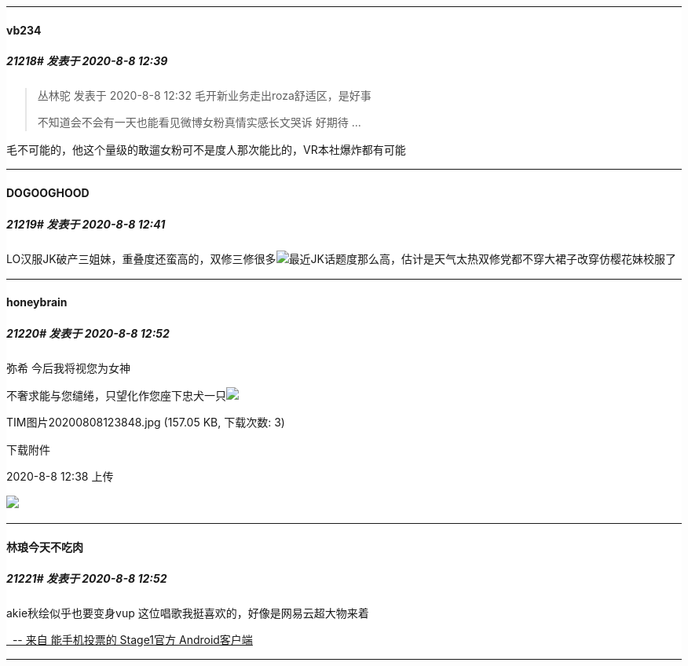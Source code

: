 
-----

####  vb234  
##### 21218#       发表于 2020-8-8 12:39


<blockquote>丛林驼 发表于 2020-8-8 12:32
毛开新业务走出roza舒适区，是好事

不知道会不会有一天也能看见微博女粉真情实感长文哭诉 好期待 ...</blockquote>
毛不可能的，他这个量级的敢遛女粉可不是度人那次能比的，VR本社爆炸都有可能


-----

####  DOGOOGHOOD  
##### 21219#       发表于 2020-8-8 12:41


LO汉服JK破产三姐妹，重叠度还蛮高的，双修三修很多<img src="https://static.saraba1st.com/image/smiley/face2017/067.png" referrerpolicy="no-referrer">最近JK话题度那么高，估计是天气太热双修党都不穿大裙子改穿仿樱花妹校服了


-----

####  honeybrain  
##### 21220#       发表于 2020-8-8 12:52


弥希 今后我将视您为女神

不奢求能与您缱绻，只望化作您座下忠犬一只<img src="https://static.saraba1st.com/image/smiley/face2017/033.png" referrerpolicy="no-referrer">


TIM图片20200808123848.jpg
(157.05 KB, 下载次数: 3)


下载附件


2020-8-8 12:38 上传


<img src="https://img.saraba1st.com/forum/202008/08/123858msqwhss65h5z2s82.jpg" referrerpolicy="no-referrer">


-----

####  林琅今天不吃肉  
##### 21221#       发表于 2020-8-8 12:52


akie秋绘似乎也要变身vup
这位唱歌我挺喜欢的，好像是网易云超大物来着

[  -- 来自 能手机投票的 Stage1官方 Android客户端](https://www.coolapk.com/apk/140634)


-----
